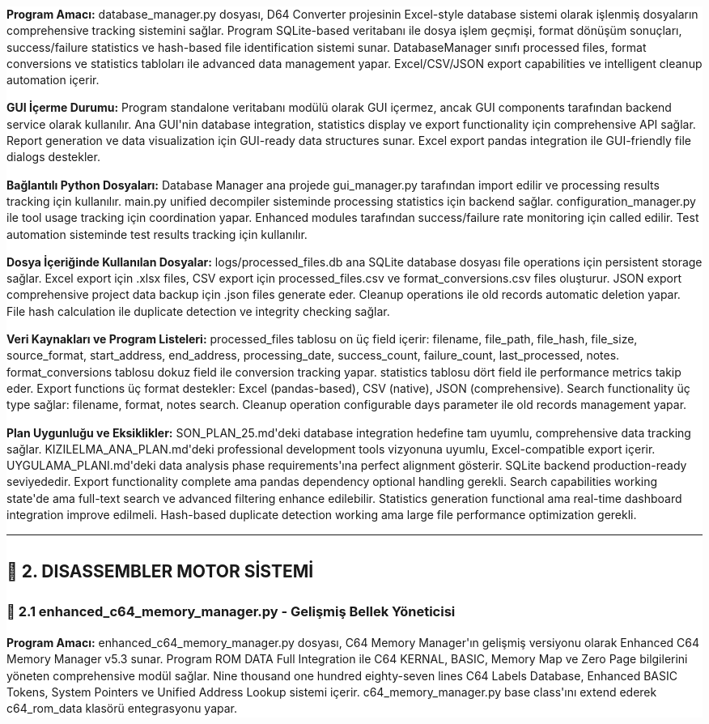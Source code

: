 **Program Amacı:** database_manager.py dosyası, D64 Converter projesinin Excel-style database sistemi olarak işlenmiş dosyaların comprehensive tracking sistemini sağlar. Program SQLite-based veritabanı ile dosya işlem geçmişi, format dönüşüm sonuçları, success/failure statistics ve hash-based file identification sistemi sunar. DatabaseManager sınıfı processed files, format conversions ve statistics tabloları ile advanced data management yapar. Excel/CSV/JSON export capabilities ve intelligent cleanup automation içerir.

**GUI İçerme Durumu:** Program standalone veritabanı modülü olarak GUI içermez, ancak GUI components tarafından backend service olarak kullanılır. Ana GUI'nin database integration, statistics display ve export functionality için comprehensive API sağlar. Report generation ve data visualization için GUI-ready data structures sunar. Excel export pandas integration ile GUI-friendly file dialogs destekler.

**Bağlantılı Python Dosyaları:** Database Manager ana projede gui_manager.py tarafından import edilir ve processing results tracking için kullanılır. main.py unified decompiler sisteminde processing statistics için backend sağlar. configuration_manager.py ile tool usage tracking için coordination yapar. Enhanced modules tarafından success/failure rate monitoring için called edilir. Test automation sisteminde test results tracking için kullanılır.

**Dosya İçeriğinde Kullanılan Dosyalar:** logs/processed_files.db ana SQLite database dosyası file operations için persistent storage sağlar. Excel export için .xlsx files, CSV export için processed_files.csv ve format_conversions.csv files oluşturur. JSON export comprehensive project data backup için .json files generate eder. Cleanup operations ile old records automatic deletion yapar. File hash calculation ile duplicate detection ve integrity checking sağlar.

**Veri Kaynakları ve Program Listeleri:** processed_files tablosu on üç field içerir: filename, file_path, file_hash, file_size, source_format, start_address, end_address, processing_date, success_count, failure_count, last_processed, notes. format_conversions tablosu dokuz field ile conversion tracking yapar. statistics tablosu dört field ile performance metrics takip eder. Export functions üç format destekler: Excel (pandas-based), CSV (native), JSON (comprehensive). Search functionality üç type sağlar: filename, format, notes search. Cleanup operation configurable days parameter ile old records management yapar.

**Plan Uygunluğu ve Eksiklikler:** SON_PLAN_25.md'deki database integration hedefine tam uyumlu, comprehensive data tracking sağlar. KIZILELMA_ANA_PLAN.md'deki professional development tools vizyonuna uyumlu, Excel-compatible export içerir. UYGULAMA_PLANI.md'deki data analysis phase requirements'ına perfect alignment gösterir. SQLite backend production-ready seviyededir. Export functionality complete ama pandas dependency optional handling gerekli. Search capabilities working state'de ama full-text search ve advanced filtering enhance edilebilir. Statistics generation functional ama real-time dashboard integration improve edilmeli. Hash-based duplicate detection working ama large file performance optimization gerekli.

---

## 🔧 **2. DISASSEMBLER MOTOR SİSTEMİ**

### 🎯 **2.1 enhanced_c64_memory_manager.py** - Gelişmiş Bellek Yöneticisi

**Program Amacı:** enhanced_c64_memory_manager.py dosyası, C64 Memory Manager'ın gelişmiş versiyonu olarak Enhanced C64 Memory Manager v5.3 sunar. Program ROM DATA Full Integration ile C64 KERNAL, BASIC, Memory Map ve Zero Page bilgilerini yöneten comprehensive modül sağlar. Nine thousand one hundred eighty-seven lines C64 Labels Database, Enhanced BASIC Tokens, System Pointers ve Unified Address Lookup sistemi içerir. c64_memory_manager.py base class'ını extend ederek c64_rom_data klasörü entegrasyonu yapar.
